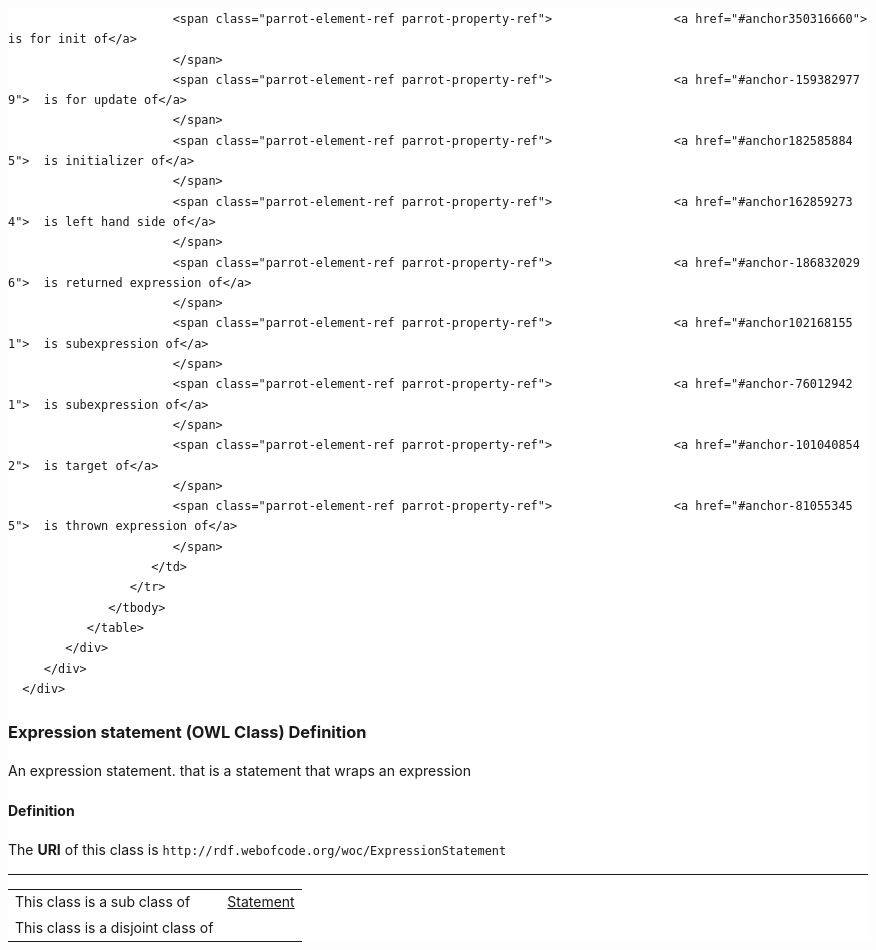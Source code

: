                            <span class="parrot-element-ref parrot-property-ref">            	 <a href="#anchor350316660">  is for init of</a>
                           </span>
                           <span class="parrot-element-ref parrot-property-ref">            	 <a href="#anchor-1593829779">  is for update of</a>
                           </span>
                           <span class="parrot-element-ref parrot-property-ref">            	 <a href="#anchor1825858845">  is initializer of</a>
                           </span>
                           <span class="parrot-element-ref parrot-property-ref">            	 <a href="#anchor1628592734">  is left hand side of</a>
                           </span>
                           <span class="parrot-element-ref parrot-property-ref">            	 <a href="#anchor-1868320296">  is returned expression of</a>
                           </span>
                           <span class="parrot-element-ref parrot-property-ref">            	 <a href="#anchor1021681551">  is subexpression of</a>
                           </span>
                           <span class="parrot-element-ref parrot-property-ref">            	 <a href="#anchor-760129421">  is subexpression of</a>
                           </span>
                           <span class="parrot-element-ref parrot-property-ref">            	 <a href="#anchor-1010408542">  is target of</a>
                           </span>
                           <span class="parrot-element-ref parrot-property-ref">            	 <a href="#anchor-810553455">  is thrown expression of</a>
                           </span>
                        </td>
                     </tr>
                  </tbody>
               </table>
            </div>
         </div>
      </div>
   </div>
   <div class="details classes" style="border-radius: 10px;">
      <div class="term" id="md5-c85fef579d19b175aa08f4b1084919d1" about="http://rdf.webofcode.org/woc/ExpressionStatement">
         <h3 class="anchor" id="anchor843712485"><span class="parrot-element-title parrot-class-title">Expression statement</span>
            <span rel="rdf:type" href="http://www.w3.org/2002/07/owl#Class">(OWL Class)</span> 
            <span class="menu"> 
            <span class="ti-menu active" style="border-radius: 10px;">Definition</span> 	  	      </span> 
         </h3>
         <p class="description">An expression statement. that is a statement that wraps an expression</p>
         <div>
            <div class="ti" style="border-radius: 10px; display: block;">
               <h4>Definition</h4>
               <p>The <strong>URI</strong> of this class is <span><code>http://rdf.webofcode.org/woc/ExpressionStatement</code></span></p>
               <hr>
               <table>
                  <tbody>
                     <tr>
                        <td>This class is a sub class of</td>
                        <td> 
                           <span class="parrot-element-ref parrot-class-ref" rel="rdfs:subClassOf" href="http://rdf.webofcode.org/woc/Statement">            	 <a href="#anchor1172997725">  Statement</a>
                           </span>
                        </td>
                     </tr>
                     <tr>
                        <td>This class is a disjoint class of</td>
                        <td> 